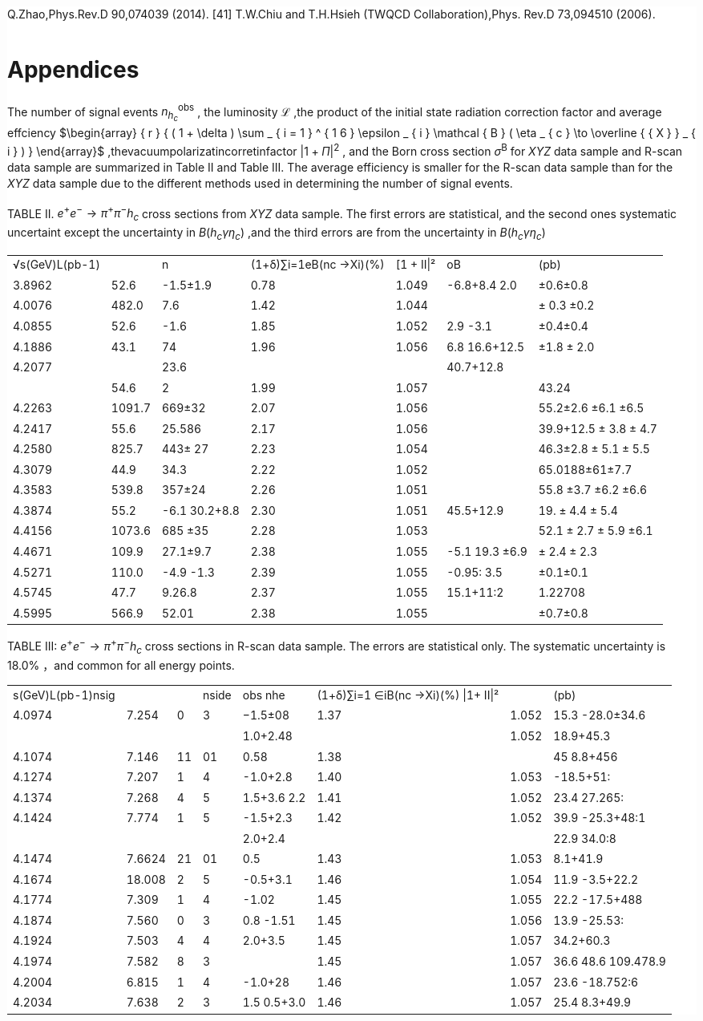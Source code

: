Q.Zhao,Phys.Rev.D 90,074039 (2014). [41] T.W.Chiu and T.H.Hsieh (TWQCD Collaboration),Phys. Rev.D 73,094510 (2006).

# Appendices

The number of signal events $n _ { h _ { c } } ^ { \mathrm { o b s } }$ , the luminosity $\mathcal { L }$ ,the product of the initial state radiation correction factor and average effciency $\begin{array} { r } { ( 1 + \delta ) \sum _ { i = 1 } ^ { 1 6 } \epsilon _ { i } \mathcal { B } ( \eta _ { c } \to \overline { { X } } _ { i } ) } \end{array}$ ,thevacuumpolarizatincorretinfactor $| 1 + \Pi | ^ { 2 }$ , and the Born cross section $\sigma ^ { \mathrm { B } }$ for $X Y Z$ data sample and R-scan data sample are summarized in Table $\mathrm { I I }$ and Table III. The average efficiency is smaller for the R-scan data sample than for the $X Y Z$ data sample due to the different methods used in determining the number of signal events.

TABLE II. $e ^ { + } e ^ { - } \to \pi ^ { + } \pi ^ { - } h _ { c }$ cross sections from $X Y Z$ data sample. The first errors are statistical, and the second ones systematic uncertaint except the uncertainty in $B ( h _ { c }  \gamma \eta _ { c } )$ ,and the third errors are from the uncertainty in $B ( h _ { c }  \gamma \eta _ { c } )$   

<html><body><table><tr><td>√s(GeV)L(pb-1)</td><td></td><td>n</td><td>(1+δ)∑i=1eB(nc →Xi)(%)</td><td>[1 + II|²</td><td>oB</td><td>(pb)</td></tr><tr><td>3.8962</td><td>52.6</td><td>-1.5±1.9</td><td>0.78</td><td>1.049</td><td>-6.8+8.4 2.0</td><td>±0.6±0.8</td></tr><tr><td>4.0076</td><td>482.0</td><td>7.6</td><td>1.42</td><td>1.044</td><td></td><td>± 0.3 ±0.2</td></tr><tr><td>4.0855</td><td>52.6</td><td>-1.6</td><td>1.85</td><td>1.052</td><td>2.9 -3.1</td><td>±0.4±0.4</td></tr><tr><td>4.1886</td><td>43.1</td><td>74</td><td>1.96</td><td>1.056</td><td>6.8 16.6+12.5</td><td>±1.8 ± 2.0</td></tr><tr><td>4.2077</td><td></td><td>23.6</td><td></td><td></td><td>40.7+12.8</td><td></td></tr><tr><td></td><td>54.6</td><td>2</td><td>1.99</td><td>1.057</td><td></td><td>43.24</td></tr><tr><td>4.2263</td><td>1091.7</td><td>669±32</td><td>2.07</td><td>1.056</td><td></td><td>55.2±2.6 ±6.1 ±6.5</td></tr><tr><td>4.2417</td><td>55.6</td><td>25.586</td><td>2.17</td><td>1.056</td><td></td><td>39.9+12.5 ± 3.8 ± 4.7</td></tr><tr><td>4.2580</td><td>825.7</td><td>443± 27</td><td>2.23</td><td>1.054</td><td></td><td>46.3±2.8 ± 5.1 ± 5.5</td></tr><tr><td>4.3079</td><td>44.9</td><td>34.3</td><td>2.22</td><td>1.052</td><td></td><td>65.0188±61±7.7</td></tr><tr><td>4.3583</td><td>539.8</td><td>357±24</td><td>2.26</td><td>1.051</td><td></td><td>55.8 ±3.7 ±6.2 ±6.6</td></tr><tr><td>4.3874</td><td>55.2</td><td>-6.1 30.2+8.8</td><td>2.30</td><td>1.051</td><td>45.5+12.9</td><td>19. ± 4.4 ± 5.4</td></tr><tr><td>4.4156</td><td>1073.6</td><td>685 ±35</td><td>2.28</td><td>1.053</td><td></td><td>52.1 ± 2.7 ± 5.9 ±6.1</td></tr><tr><td>4.4671</td><td>109.9</td><td>27.1±9.7</td><td>2.38</td><td>1.055</td><td>-5.1 19.3 ±6.9</td><td>± 2.4 ± 2.3</td></tr><tr><td>4.5271</td><td>110.0</td><td>-4.9 -1.3</td><td>2.39</td><td>1.055</td><td>-0.95: 3.5</td><td>±0.1±0.1</td></tr><tr><td>4.5745</td><td>47.7</td><td>9.26.8</td><td>2.37</td><td>1.055</td><td>15.1+11:2</td><td>1.22708</td></tr><tr><td>4.5995</td><td>566.9</td><td>52.01</td><td>2.38</td><td>1.055</td><td></td><td>±0.7±0.8</td></tr></table></body></html>

TABLE III: $e ^ { + } e ^ { - } \to \pi ^ { + } \pi ^ { - } h _ { c }$ cross sections in R-scan data sample. The errors are statistical only. The systematic uncertainty is $1 8 . 0 \%$ ，and common for all energy points.

<html><body><table><tr><td>s(GeV)L(pb-1)nsig</td><td></td><td></td><td>nside</td><td>obs nhe</td><td>(1+δ)∑i=1 ∈iB(nc →Xi)(%) |1+ II|²</td><td></td><td>(pb)</td></tr><tr><td>4.0974</td><td>7.254</td><td>0</td><td>3</td><td>−1.5±08</td><td>1.37</td><td>1.052</td><td>15.3 -28.0±34.6</td></tr><tr><td></td><td></td><td></td><td></td><td>1.0+2.48</td><td></td><td>1.052</td><td>18.9+45.3</td></tr><tr><td>4.1074</td><td>7.146</td><td>11</td><td>01</td><td>0.58</td><td>1.38</td><td></td><td>45 8.8+456</td></tr><tr><td>4.1274</td><td>7.207</td><td>1</td><td>4</td><td>-1.0+2.8</td><td>1.40</td><td>1.053</td><td>-18.5+51:</td></tr><tr><td>4.1374</td><td>7.268</td><td>4</td><td>5</td><td>1.5+3.6 2.2</td><td>1.41</td><td>1.052</td><td>23.4 27.265:</td></tr><tr><td>4.1424</td><td>7.774</td><td>1</td><td>5</td><td>-1.5+2.3</td><td>1.42</td><td>1.052</td><td>39.9 -25.3+48:1</td></tr><tr><td></td><td></td><td></td><td></td><td>2.0+2.4</td><td></td><td></td><td>22.9 34.0:8</td></tr><tr><td>4.1474</td><td>7.6624</td><td>21</td><td>01</td><td>0.5</td><td>1.43</td><td>1.053</td><td>8.1+41.9</td></tr><tr><td>4.1674</td><td>18.008</td><td>2</td><td>5</td><td>-0.5+3.1</td><td>1.46</td><td>1.054</td><td>11.9 -3.5+22.2</td></tr><tr><td>4.1774</td><td>7.309</td><td>1</td><td>4</td><td>-1.02</td><td>1.45</td><td>1.055</td><td>22.2 -17.5+488</td></tr><tr><td>4.1874</td><td>7.560</td><td>0</td><td>3</td><td>0.8 -1.51</td><td>1.45</td><td>1.056</td><td>13.9 -25.53:</td></tr><tr><td>4.1924</td><td>7.503</td><td>4</td><td>4</td><td>2.0+3.5</td><td>1.45</td><td>1.057</td><td>34.2+60.3</td></tr><tr><td>4.1974</td><td>7.582</td><td>8</td><td>3</td><td></td><td>1.45</td><td>1.057</td><td>36.6 48.6 109.478.9</td></tr><tr><td>4.2004</td><td>6.815</td><td>1</td><td>4</td><td>-1.0+28</td><td>1.46</td><td>1.057</td><td>23.6 -18.752:6</td></tr><tr><td>4.2034</td><td>7.638</td><td>2</td><td>3</td><td>1.5 0.5+3.0</td><td>1.46</td><td>1.057</td><td>25.4 8.3+49.9</td></tr></table></body></html>